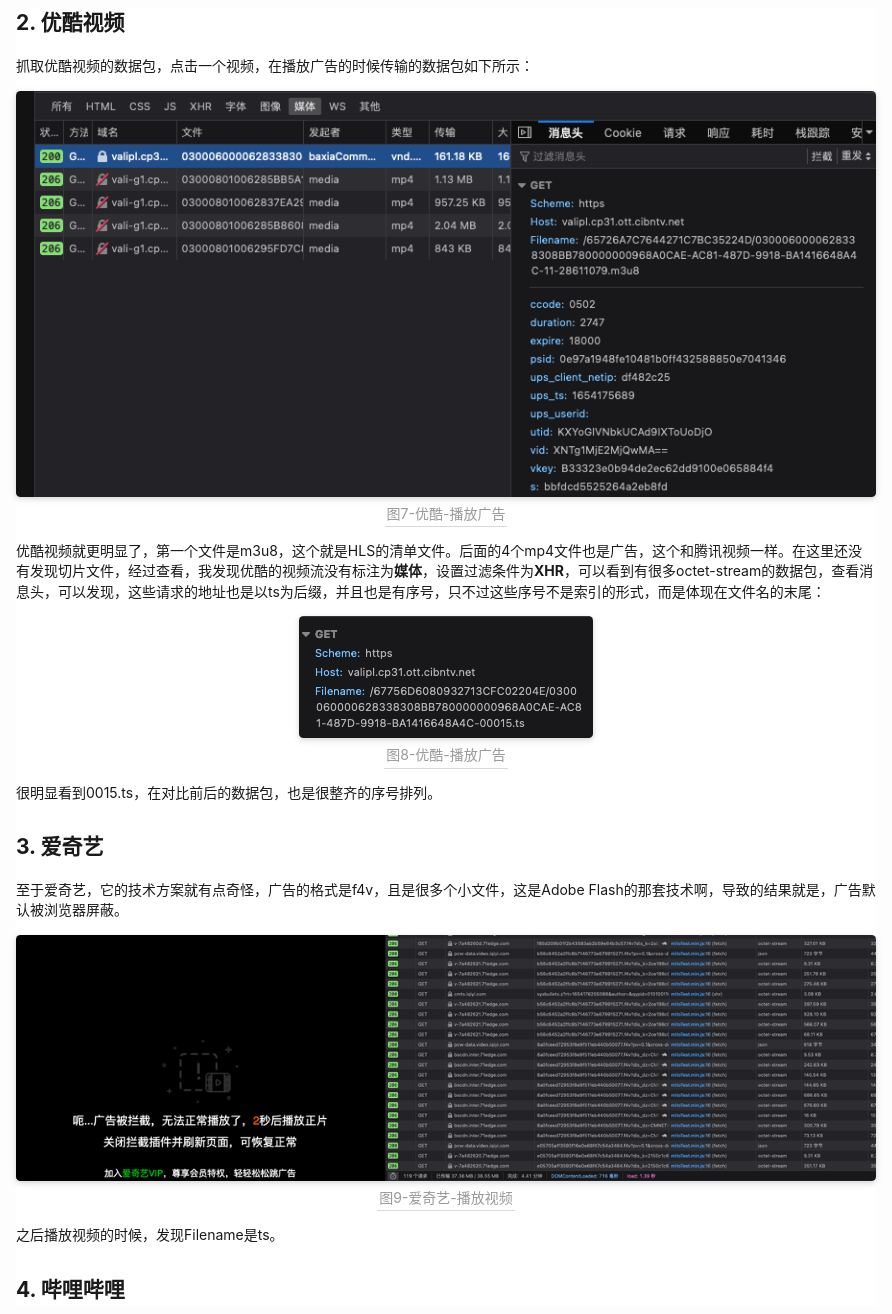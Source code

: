 ## 2. 优酷视频

抓取优酷视频的数据包，点击一个视频，在播放广告的时候传输的数据包如下所示：

<center>
    <img style="border-radius: 0.3125em;
    box-shadow: 0 2px 4px 0 rgba(34,36,38,.12),0 2px 10px 0 rgba(34,36,38,.08);" 
    src="fig/youku-1.png">
    <br>
    <div style="color:orange; border-bottom: 1px solid #d9d9d9;
    display: inline-block;
    color: #999;
    padding: 2px;">图7-优酷-播放广告</div>
</center>

优酷视频就更明显了，第一个文件是m3u8，这个就是HLS的清单文件。后面的4个mp4文件也是广告，这个和腾讯视频一样。在这里还没有发现切片文件，经过查看，我发现优酷的视频流没有标注为**媒体**，设置过滤条件为**XHR**，可以看到有很多octet-stream的数据包，查看消息头，可以发现，这些请求的地址也是以ts为后缀，并且也是有序号，只不过这些序号不是索引的形式，而是体现在文件名的末尾：

<center>
    <img style="border-radius: 0.3125em;
    box-shadow: 0 2px 4px 0 rgba(34,36,38,.12),0 2px 10px 0 rgba(34,36,38,.08);" 
    src="fig/youku-2.png">
    <br>
    <div style="color:orange; border-bottom: 1px solid #d9d9d9;
    display: inline-block;
    color: #999;
    padding: 2px;">图8-优酷-播放广告</div>
</center>



很明显看到0015.ts，在对比前后的数据包，也是很整齐的序号排列。

## 3. 爱奇艺

至于爱奇艺，它的技术方案就有点奇怪，广告的格式是f4v，且是很多个小文件，这是Adobe Flash的那套技术啊，导致的结果就是，广告默认被浏览器屏蔽。

<center>
    <img style="border-radius: 0.3125em;
    box-shadow: 0 2px 4px 0 rgba(34,36,38,.12),0 2px 10px 0 rgba(34,36,38,.08);" 
    src="fig/iqiyi-1.png">
    <br>
    <div style="color:orange; border-bottom: 1px solid #d9d9d9;
    display: inline-block;
    color: #999;
    padding: 2px;">图9-爱奇艺-播放视频</div>
</center>

之后播放视频的时候，发现Filename是ts。

## 4. 哔哩哔哩
